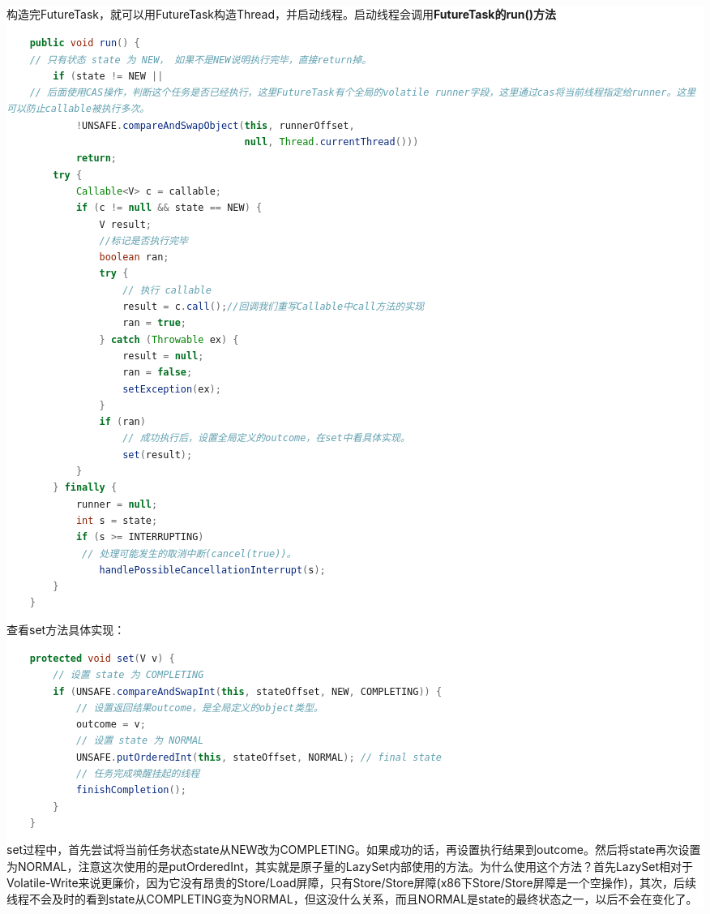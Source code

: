 构造完FutureTask，就可以用FutureTask构造Thread，并启动线程。启动线程会调用**FutureTask的run()方法**

```java
    public void run() {
	// 只有状态 state 为 NEW， 如果不是NEW说明执行完毕，直接return掉。
        if (state != NEW ||
    // 后面使用CAS操作，判断这个任务是否已经执行，这里FutureTask有个全局的volatile runner字段，这里通过cas将当前线程指定给runner。这里可以防止callable被执行多次。
            !UNSAFE.compareAndSwapObject(this, runnerOffset,
                                         null, Thread.currentThread()))
            return;
        try {
            Callable<V> c = callable;
            if (c != null && state == NEW) {
                V result;
                //标记是否执行完毕
                boolean ran;
                try {
                	// 执行 callable
                    result = c.call();//回调我们重写Callable中call方法的实现
                    ran = true;
                } catch (Throwable ex) {
                    result = null;
                    ran = false;
                    setException(ex);
                }
                if (ran)
                	// 成功执行后，设置全局定义的outcome，在set中看具体实现。
                    set(result);
            }
        } finally {        
            runner = null;
            int s = state;
            if (s >= INTERRUPTING)
             // 处理可能发生的取消中断(cancel(true))。 
                handlePossibleCancellationInterrupt(s);
        }
    }

```
查看set方法具体实现：
```java
    protected void set(V v) {
		// 设置 state 为 COMPLETING
        if (UNSAFE.compareAndSwapInt(this, stateOffset, NEW, COMPLETING)) {
        	// 设置返回结果outcome，是全局定义的object类型。
            outcome = v;
            // 设置 state 为 NORMAL
            UNSAFE.putOrderedInt(this, stateOffset, NORMAL); // final state
            // 任务完成唤醒挂起的线程
            finishCompletion();
        }
    }

```
set过程中，首先尝试将当前任务状态state从NEW改为COMPLETING。如果成功的话，再设置执行结果到outcome。然后将state再次设置为NORMAL，注意这次使用的是putOrderedInt，其实就是原子量的LazySet内部使用的方法。为什么使用这个方法？首先LazySet相对于Volatile-Write来说更廉价，因为它没有昂贵的Store/Load屏障，只有Store/Store屏障(x86下Store/Store屏障是一个空操作)，其次，后续线程不会及时的看到state从COMPLETING变为NORMAL，但这没什么关系，而且NORMAL是state的最终状态之一，以后不会在变化了。
